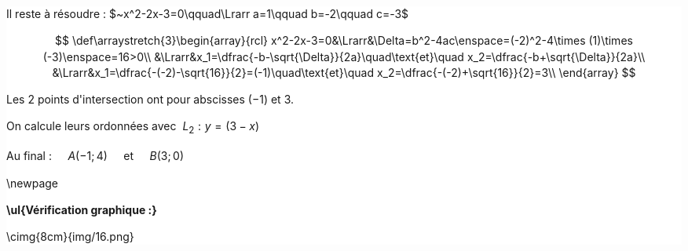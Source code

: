 Il reste à résoudre : $~x^2-2x-3=0\qquad\Lrarr a=1\qquad b=-2\qquad c=-3$

$$
\def\arraystretch{3}\begin{array}{rcl}
x^2-2x-3=0&\Lrarr&\Delta=b^2-4ac\enspace=(-2)^2-4\times (1)\times (-3)\enspace=16>0\\
          &\Lrarr&x_1=\dfrac{-b-\sqrt{\Delta}}{2a}\quad\text{et}\quad    x_2=\dfrac{-b+\sqrt{\Delta}}{2a}\\
          &\Lrarr&x_1=\dfrac{-(-2)-\sqrt{16}}{2}=(-1)\quad\text{et}\quad x_2=\dfrac{-(-2)+\sqrt{16}}{2}=3\\
\end{array}
$$

Les $2$ points d'intersection ont pour abscisses $(-1)$ et $3$.

On calcule leurs ordonnées avec $~L_2:y=(3-x)$

Au final : $\quad A(-1;4)\quad$ et $\quad B(3;0)$

\newpage

**\ul{Vérification graphique :}**

\cimg{8cm}{img/16.png}
